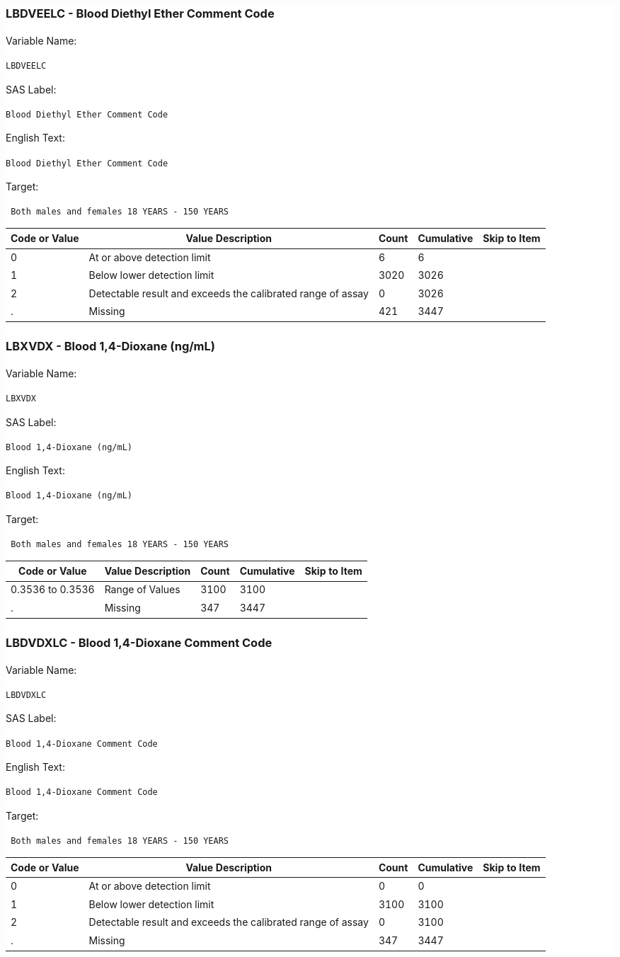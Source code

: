 ### LBDVEELC - Blood Diethyl Ether Comment Code

Variable Name:

    LBDVEELC
SAS Label:

    Blood Diethyl Ether Comment Code
English Text:

    Blood Diethyl Ether Comment Code
Target:

     Both males and females 18 YEARS - 150 YEARS
Code or Value | Value Description | Count | Cumulative | Skip to Item  
---|---|---|---|---  
0 | At or above detection limit | 6 | 6 |   
1 | Below lower detection limit | 3020 | 3026 |   
2 | Detectable result and exceeds the calibrated range of assay | 0 | 3026 |   
. | Missing | 421 | 3447 |   
  
### LBXVDX - Blood 1,4-Dioxane (ng/mL)

Variable Name:

    LBXVDX
SAS Label:

    Blood 1,4-Dioxane (ng/mL)
English Text:

    Blood 1,4-Dioxane (ng/mL)
Target:

     Both males and females 18 YEARS - 150 YEARS
Code or Value | Value Description | Count | Cumulative | Skip to Item  
---|---|---|---|---  
0.3536 to 0.3536 | Range of Values | 3100 | 3100 |   
. | Missing | 347 | 3447 |   
  
### LBDVDXLC - Blood 1,4-Dioxane Comment Code

Variable Name:

    LBDVDXLC
SAS Label:

    Blood 1,4-Dioxane Comment Code
English Text:

    Blood 1,4-Dioxane Comment Code
Target:

     Both males and females 18 YEARS - 150 YEARS
Code or Value | Value Description | Count | Cumulative | Skip to Item  
---|---|---|---|---  
0 | At or above detection limit | 0 | 0 |   
1 | Below lower detection limit | 3100 | 3100 |   
2 | Detectable result and exceeds the calibrated range of assay | 0 | 3100 |   
. | Missing | 347 | 3447 |   
  